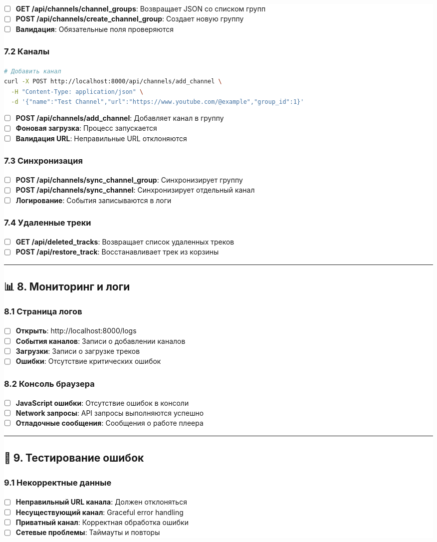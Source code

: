 - [ ] **GET /api/channels/channel_groups**: Возвращает JSON со списком групп
- [ ] **POST /api/channels/create_channel_group**: Создает новую группу
- [ ] **Валидация**: Обязательные поля проверяются

### 7.2 Каналы
```bash
# Добавить канал
curl -X POST http://localhost:8000/api/channels/add_channel \
  -H "Content-Type: application/json" \
  -d '{"name":"Test Channel","url":"https://www.youtube.com/@example","group_id":1}'
```

- [ ] **POST /api/channels/add_channel**: Добавляет канал в группу
- [ ] **Фоновая загрузка**: Процесс запускается
- [ ] **Валидация URL**: Неправильные URL отклоняются

### 7.3 Синхронизация
- [ ] **POST /api/channels/sync_channel_group**: Синхронизирует группу
- [ ] **POST /api/channels/sync_channel**: Синхронизирует отдельный канал
- [ ] **Логирование**: События записываются в логи

### 7.4 Удаленные треки
- [ ] **GET /api/deleted_tracks**: Возвращает список удаленных треков
- [ ] **POST /api/restore_track**: Восстанавливает трек из корзины

---

## 📊 8. Мониторинг и логи

### 8.1 Страница логов
- [ ] **Открыть**: http://localhost:8000/logs
- [ ] **События каналов**: Записи о добавлении каналов
- [ ] **Загрузки**: Записи о загрузке треков
- [ ] **Ошибки**: Отсутствие критических ошибок

### 8.2 Консоль браузера
- [ ] **JavaScript ошибки**: Отсутствие ошибок в консоли
- [ ] **Network запросы**: API запросы выполняются успешно
- [ ] **Отладочные сообщения**: Сообщения о работе плеера

---

## 🚨 9. Тестирование ошибок

### 9.1 Некорректные данные
- [ ] **Неправильный URL канала**: Должен отклоняться
- [ ] **Несуществующий канал**: Graceful error handling
- [ ] **Приватный канал**: Корректная обработка ошибки
- [ ] **Сетевые проблемы**: Таймауты и повторы

